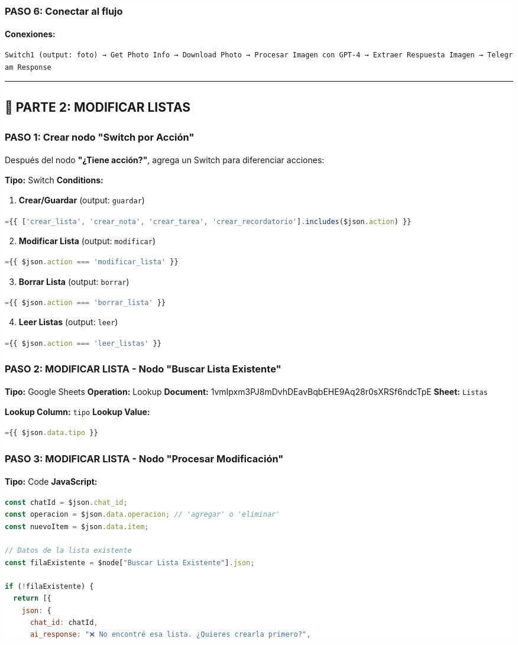 ### PASO 6: Conectar al flujo

**Conexiones:**
```
Switch1 (output: foto) → Get Photo Info → Download Photo → Procesar Imagen con GPT-4 → Extraer Respuesta Imagen → Telegram Response
```

---

## 🔧 PARTE 2: MODIFICAR LISTAS

### PASO 1: Crear nodo "Switch por Acción"

Después del nodo **"¿Tiene acción?"**, agrega un Switch para diferenciar acciones:

**Tipo:** Switch
**Conditions:**

1. **Crear/Guardar** (output: `guardar`)
```javascript
={{ ['crear_lista', 'crear_nota', 'crear_tarea', 'crear_recordatorio'].includes($json.action) }}
```

2. **Modificar Lista** (output: `modificar`)
```javascript
={{ $json.action === 'modificar_lista' }}
```

3. **Borrar Lista** (output: `borrar`)
```javascript
={{ $json.action === 'borrar_lista' }}
```

4. **Leer Listas** (output: `leer`)
```javascript
={{ $json.action === 'leer_listas' }}
```

### PASO 2: MODIFICAR LISTA - Nodo "Buscar Lista Existente"

**Tipo:** Google Sheets
**Operation:** Lookup
**Document:** 1vmIpxm3PJ8mDvhDEavBqbEHE9Aq28r0sXRSf6ndcTpE
**Sheet:** `Listas`

**Lookup Column:** `tipo`
**Lookup Value:**
```javascript
={{ $json.data.tipo }}
```

### PASO 3: MODIFICAR LISTA - Nodo "Procesar Modificación"

**Tipo:** Code
**JavaScript:**
```javascript
const chatId = $json.chat_id;
const operacion = $json.data.operacion; // 'agregar' o 'eliminar'
const nuevoItem = $json.data.item;

// Datos de la lista existente
const filaExistente = $node["Buscar Lista Existente"].json;

if (!filaExistente) {
  return [{
    json: {
      chat_id: chatId,
      ai_response: "❌ No encontré esa lista. ¿Quieres crearla primero?",
```